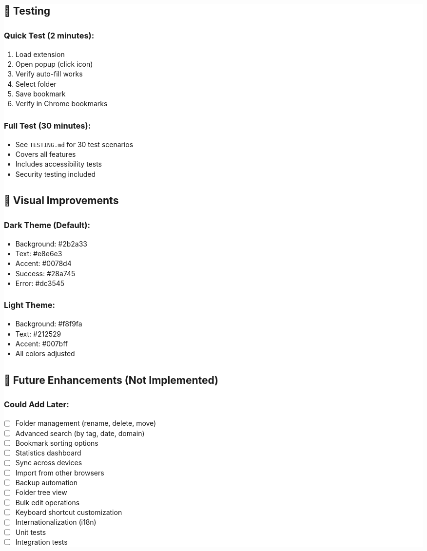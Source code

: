 ## 🧪 Testing

### Quick Test (2 minutes):
1. Load extension
2. Open popup (click icon)
3. Verify auto-fill works
4. Select folder
5. Save bookmark
6. Verify in Chrome bookmarks

### Full Test (30 minutes):
- See `TESTING.md` for 30 test scenarios
- Covers all features
- Includes accessibility tests
- Security testing included

## 🎨 Visual Improvements

### Dark Theme (Default):
- Background: #2b2a33
- Text: #e8e6e3
- Accent: #0078d4
- Success: #28a745
- Error: #dc3545

### Light Theme:
- Background: #f8f9fa
- Text: #212529
- Accent: #007bff
- All colors adjusted

## 🔮 Future Enhancements (Not Implemented)

### Could Add Later:
- [ ] Folder management (rename, delete, move)
- [ ] Advanced search (by tag, date, domain)
- [ ] Bookmark sorting options
- [ ] Statistics dashboard
- [ ] Sync across devices
- [ ] Import from other browsers
- [ ] Backup automation
- [ ] Folder tree view
- [ ] Bulk edit operations
- [ ] Keyboard shortcut customization
- [ ] Internationalization (i18n)
- [ ] Unit tests
- [ ] Integration tests
